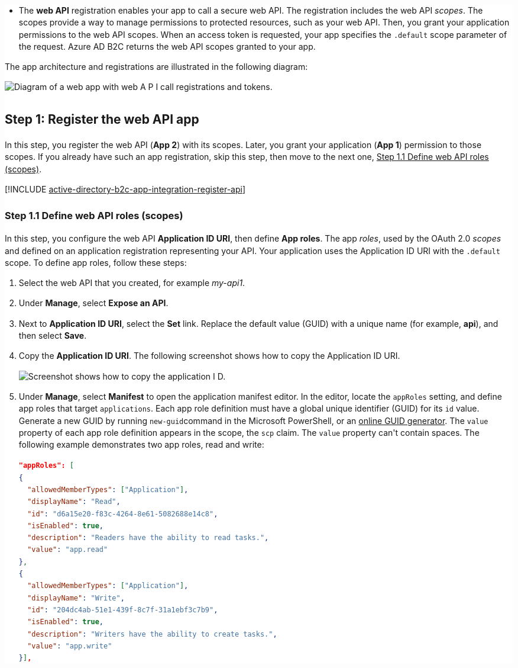 - The  **web API** registration enables your app to call a secure web API. The registration includes the web API *scopes*. The scopes provide a way to manage permissions to protected resources, such as your web API. Then, you grant your application permissions to the web API scopes. When an access token is requested, your app specifies the `.default` scope parameter of the request. Azure AD B2C returns the web API scopes granted to your app. 

The app architecture and registrations are illustrated in the following diagram:

![Diagram of a web app with web A P I call registrations and tokens.](./media/client-credentials-grant-flow/application-architecture.png)

## Step 1: Register the web API app

In this step, you register the web API (**App 2**) with its scopes. Later, you grant your application (**App 1**) permission to those scopes. If you already have such an app registration, skip this step, then move to the next one, [Step 1.1 Define web API roles (scopes)](#step-11-define-web-api-roles-scopes).

[!INCLUDE [active-directory-b2c-app-integration-register-api](../../includes/active-directory-b2c-app-integration-register-api.md)]

### Step 1.1 Define web API roles (scopes)

In this step, you configure the web API **Application ID URI**, then define **App roles**. The app *roles*, used by the OAuth 2.0 *scopes* and defined on an application registration representing your API. Your application uses the Application ID URI with the `.default` scope.  To define app roles, follow these steps:

1. Select the web API that you created, for example *my-api1*.
1. Under **Manage**, select **Expose an API**.
1. Next to **Application ID URI**, select the **Set** link. Replace the default value (GUID) with a unique name (for example, **api**), and then select  **Save**.
1. Copy the **Application ID URI**. The following screenshot shows how to copy the Application ID URI.

    ![Screenshot shows how to copy the application I D.](./media/client-credentials-grant-flow/copy-application-id-uri.png) 

1. Under **Manage**, select **Manifest** to open the application manifest editor.
In the editor, locate the `appRoles` setting, and define app roles that target `applications`. Each app role definition must have a global unique identifier (GUID) for its `id` value. Generate 
a new GUID by running `new-guid`command in the Microsoft PowerShell, or an [online GUID  generator](https://www.bing.com/search?q=online+guid+generator). The `value` property of each app role definition appears in the scope, the `scp` claim. The `value` property 
can't contain spaces. The following example demonstrates two app roles, read and write:

    ```json
    "appRoles": [
    {
      "allowedMemberTypes": ["Application"],
      "displayName": "Read",
      "id": "d6a15e20-f83c-4264-8e61-5082688e14c8",
      "isEnabled": true,
      "description": "Readers have the ability to read tasks.",
      "value": "app.read"
    },
    {
      "allowedMemberTypes": ["Application"],
      "displayName": "Write",
      "id": "204dc4ab-51e1-439f-8c7f-31a1ebf3c7b9",
      "isEnabled": true,
      "description": "Writers have the ability to create tasks.",
      "value": "app.write"
    }],
    ```
